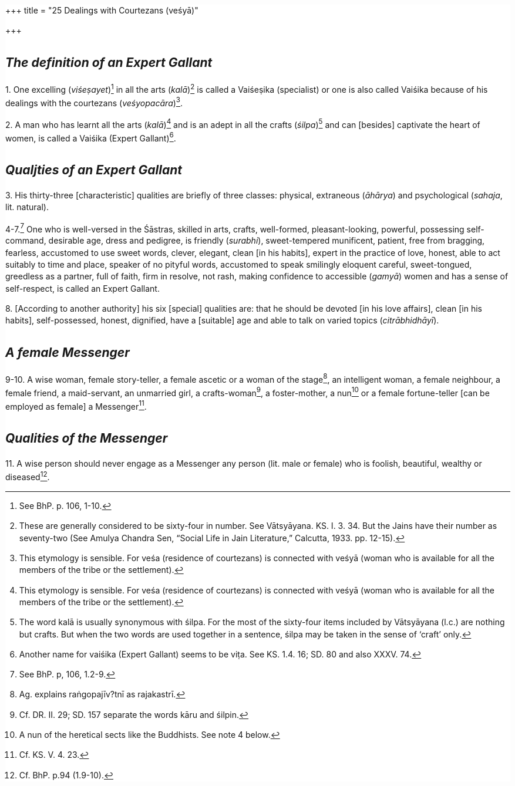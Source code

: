 +++
title = "25 Dealings with Courtezans (veśyā)"

+++
## *The definition of an Expert Gallant*

1\. One excelling (*viśeṣayet*)[^mg1] in all the arts (*kalā*)[^mg2] is called a Vaiśeṣika (specialist) or one is also called Vaiśika because of his dealings with the courtezans (*veśyopacāra*)[^mg3].


[^mg3]:  This etymology is sensible. For veśa (residence of courtezans) is connected with veśyā (woman who is available for all the members of the tribe or the settlement).


[^mg2]:  These are generally considered to be sixty-four in number. See Vātsyāyana. KS. I. 3. 34. But the Jains have their number as seventy-two (See Amulya Chandra Sen, “Social Life in Jain Literature,” Calcutta, 1933. pp. 12-15).


[^mg1]:  See BhP. p. 106, 1-10.

2\. A man who has learnt all the arts (*kalā*)[^mg4] and is an adept in all the crafts (*śilpa*)[^mg5] and can [besides] captivate the heart of women, is called a Vaiśika (Expert Gallant)[^mg6].


[^mg6]:  Another name for vaiśika (Expert Gallant) seems to be viṭa. See KS. 1.4. 16; SD. 80 and also XXXV. 74.


[^mg5]:  The word kalā is usually synonymous with śilpa. For the most of the sixty-four items included by Vātsyāyana (l.c.) are nothing but crafts. But when the two words are used together in a sentence, śilpa may be taken in the sense of ‘craft’ only.


[^mg4]:  This etymology is sensible. For veśa (residence of courtezans) is connected with veśyā (woman who is available for all the members of the tribe or the settlement).

## *Qualjties of an Expert Gallant*

3\. His thirty-three [characteristic] qualities are briefly of three classes: physical, extraneous (*āhārya*) and psychological (*sahaja*, lit. natural).

4-7.[^mg7] One who is well-versed in the Śāstras, skilled in arts, crafts, well-formed, pleasant-looking, powerful, possessing self-command, desirable age, dress and pedigree, is friendly (*surabhi*), sweet-tempered munificent, patient, free from bragging, fearless, accustomed to use sweet words, clever, elegant, clean [in his habits], expert in the practice of love, honest, able to act suitably to time and place, speaker of no pityful words, accustomed to speak smilingly eloquent careful, sweet-tongued, greedless as a partner, full of faith, firm in resolve, not rash, making confidence to accessible (*gamyā*) women and has a sense of self-respect, is called an Expert Gallant.


[^mg7]:  See BhP. p, 106, 1.2-9.

8\. [According to another authority] his six [special] qualities are: that he should be devoted [in his love affairs], clean [in his habits], self-possessed, honest, dignified, have a [suitable] age and able to talk on varied topics (*citrābhidhāyī*).

## *A female Messenger*

9-10. A wise woman, female story-teller, a female ascetic or a woman of the stage[^mg8], an intelligent woman, a female neighbour, a female friend, a maid-servant, an unmarried girl, a crafts-woman[^mg9], a foster-mother, a nun[^mg10] or a female fortune-teller [can be employed as female] a Messenger[^mg11].


[^mg11]:  Cf. KS. V. 4. 23.


[^mg10]:  A nun of the heretical sects like the Buddhists. See note 4 below.


[^mg9]:  Cf. DR. II. 29; SD. 157 separate the words kāru and śilpin.


[^mg8]:  Ag. explains raṅgopajīv?tnī as rajakastrī.

## *Qualities of the Messenger*

11\. A wise person should never engage as a Messenger any person (lit. male or female) who is foolish, beautiful, wealthy or diseased[^mg12].


[^mg12]:  Cf. BhP. p.94 (1.9-10).
[^mg13]:  Cf. KS. I. 5. 28; SD. 158.
[^14]:  Cf. KS. I. 5 28, BhP. p. 94, l. 4-13.
[^15]:  Cf. KS. I. 5. 28, BhP. p. 94, l. 11-13.
[^16]:  Cf. BhP. p. 94, l. 14-15.
[^17]:  See Ag.
[^18]:  See BhP. p. 115, l. 2-8.
[^19]:  BhP. p. 116, l. 4-5, 13, 6, also 7-12, 14-19.
[^21]:  See Ag.
[^20]:  See Ag.
[^22]:  Cf. BhP. p. 117, l. 8-11.
[^24]:  Cf. BhP. p. 102, l. 1-5.
[^23]:  A woman who has proper age and health.
[^25]:  Cf. BhP. p. 102, l. 6-9.
[^26]:  Cf. BhP. p. 102, l. 10-13.
[^27]:  Cf. BhP. p. 103, l. 10.
[^28]:  Cf. BhP. p. 103, l. 11-16.
[^29]:  Cf. BhP. p. 104, l. 2-11.
[^30]:  Cf. BhP. p. 104, l. 13-14.
[^32]:  Cf. BhP. 105, l. 1-6.
[^31]:  Through over-indulgence in sexual acts is it may come even after the first or the second stage.
[^33]:  Cf. BhP. p. 104, l. 2-6.
[^34]:  Cf. BhP. p. 104, l. 13-18.
[^35]:  Cf. BhP. p. 105, l. 1-4.
[^36]:  Cf. BhP. p. 105, l. 8-10.
[^37]:  Cf. BhP. 91, l. 20ff.
[^38]:  Cf. DR. II. 3-6a, BhP. p. 92. l, 2-3.
[^39]:  K, reads this as follows: “sarvārtha madhyastho bhāvagrahaṇaṃ karoti nāriṇām | kiñciddoṣaṃ dṛṣṭā virajyate madhyamo'yamiti ||”
[^40]:  Cf. BhP. p. 214. l. 7. These terms have been from the Arthaśāstra.
[^41]:  That is. in joy’s and sorrows (Ag.).
[^43]:  The husband’s conjugal right of punishment such as blows with a chord or a rod is often referred to in the Smṛti lit. (Manu. 8, 299f; Saṅkha, 4. 16 etc.) See also Kauṭilya III. 3. and Jolly. Hindu Law and Customs. p. 145.
[^42]:  Ag. explains this as deśāntara [ pa ] lāyāyanaṃ puruṣāntara-gamanam.